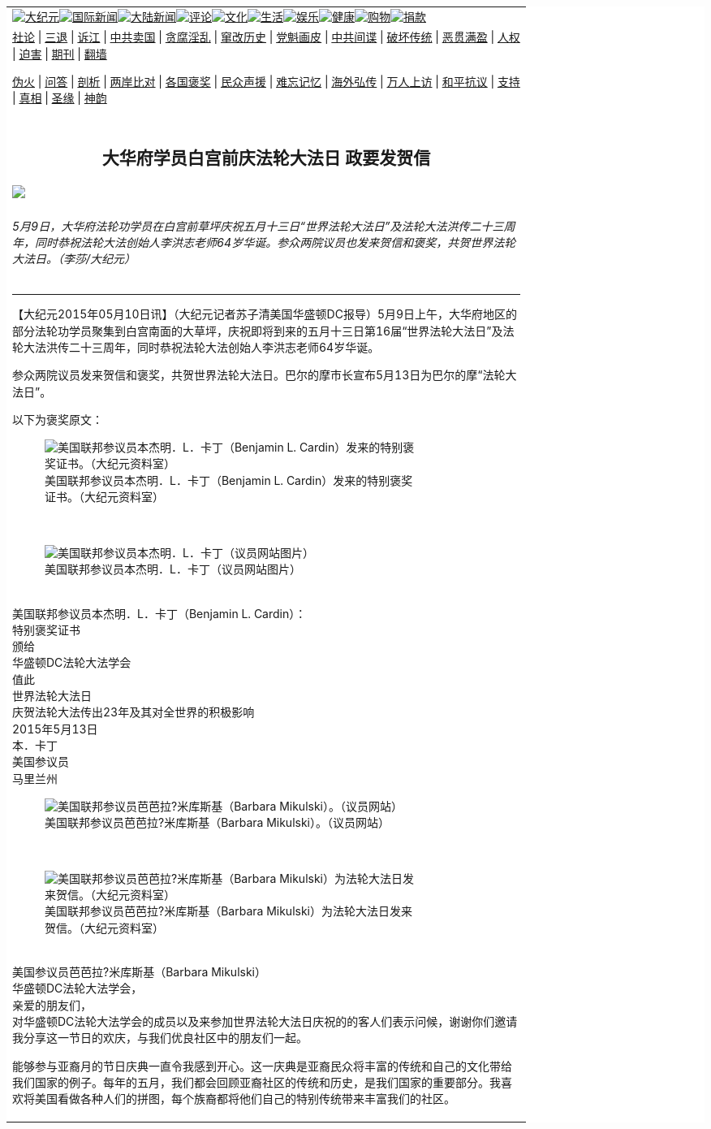 <a name="1" id="1" target="_blank"></a><span id="1"></span>
<table align=center border="0"><tr><td colspan="2" VALIGN=TOP><a href="/gb/nsc413.md#1"><img src="https://raw.githubusercontent.com/fvo2996/www/master/t/djy/1.jpg" title="大纪元"></a><a href="/gb/n24hr.md#1"><img src="https://raw.githubusercontent.com/fvo2996/www/master/t/djy/3.jpg" title="国际新闻"></a><a href="/gb/nsc413.md#1"><img src="https://raw.githubusercontent.com/fvo2996/www/master/t/djy/4.jpg" title="大陆新闻"></a><a href="/gb/news392.md#1"><img src="https://raw.githubusercontent.com/fvo2996/www/master/t/djy/5.jpg" title="评论"></a><a href="/gb/news2007.md#1"><img src="https://raw.githubusercontent.com/fvo2996/www/master/t/djy/6.jpg" title="文化"></a><a href="/gb/news2008.md#1"><img src="https://raw.githubusercontent.com/fvo2996/www/master/t/djy/7.jpg" title="生活"></a><a href="/gb/ncyule.md#1"><img src="https://raw.githubusercontent.com/fvo2996/www/master/t/djy/8.jpg" title="娱乐"></a><a href="/gb/nsc1002.md#1"><img src="https://raw.githubusercontent.com/fvo2996/www/master/t/djy/9.jpg" title="健康"><a href="https://www.youlucky.com"><img src="https://raw.githubusercontent.com/fvo2996/www/master/t/djy/10.jpg" title="购物"></a><a href="https://donate.epochtimes.com/?utm_medium=epochtimes&utm_source=referral&utm_campaign=donate_button_djyarticleheader"><img src="https://raw.githubusercontent.com/fvo2996/www/master/t/djy/12.jpg" title="捐款"></a></td></tr>
<tr><td colspan="2" VALIGN=TOP><a target="_blank" href="/gb/9p.md#1">社论</a> | <a target="_blank" href="/gb/nf5657.md#1">三退</a> | <a target="_blank" href="/gb/nf6124.md#1">诉江</a> | <a target="_blank" href="/gb/nf1176117.md#1">中共卖国</a> | <a target="_blank" href="/gb/nf5773.md#1">贪腐淫乱</a> | <a target="_blank" href="/gb/nf1176115.md#1">窜改历史</a> | <a target="_blank" href="/gb/nf1176107.md#1">党魁画皮</a> | <a target="_blank" href="/gb/nf1320400.md#1">中共间谍</a> | <a target="_blank" href="/gb/nf1176114.md#1">破坏传统</a> | <a target="_blank" href="https://github.com/fvo2996/ntdtv/blob/master/gb/prog447_1.md#1">恶贯满盈</a> | <a target="_blank" href="/gb/ncid278.md#1">人权</a> | <a target="_blank" href="/gb/nf1176111.md#1">迫害</a> | <a target="_blank" href="https://gitlab.com/szzdlab/mh-qikan/blob/master/README.md#1">期刊</a> | <a target="_blank" href="https://github.com/bannedbook/fanqiang/wiki">翻墙</a></p><p><a target="_blank" href="/gb/nf5562.md#1">伪火</a> | <a target="_blank" href="/gb/nf4378.md#1">问答</a> | <a target="_blank" href="/gb/nf5792.md#1">剖析</a> | <a target="_blank" href="/gb/nf5735.md#1">两岸比对</a> | <a target="_blank" href="/gb/nf6119.md#1">各国褒奖</a> | <a target="_blank" href="/gb/nf6120.md#1">民众声援</a> | <a target="_blank" href="/gb/nf1188594.md#1">难忘记忆</a> | <a target="_blank" href="/gb/nf3180.md#1">海外弘传</a> | <a target="_blank" href="/gb/nf5410.md#1">万人上访</a> | <a target="_blank" href="https://github.com/fvo2996/ntdtv/blob/master/gb/prog1530_1.md#1">和平抗议</a> | <a target="_blank" href="/gb/nf4386.md#1">支持</a> | <a target="_blank" href="/gb/nf4389.md#1">真相</a> | <a target="_blank" href="/gb/nf5790.md#1">圣缘</a> | <a target="_blank" href="/gb/nf4786.md#1">神韵</a></td></tr>
<tr><td VALIGN=TOP width="626"><h2 align=center>大华府学员白宫前庆法轮大法日 政要发贺信</h2>
<img width="600" src="https://i.epochtimes.com/assets/uploads/2015/05/1505092149422732-600x400.jpg" />
<h6>5月9日，大华府法轮功学员在白宫前草坪庆祝五月十三日“世界法轮大法日”及法轮大法洪传二十三周年，同时恭祝法轮大法创始人李洪志老师64岁华诞。参众两院议员也发来贺信和褒奖，共贺世界法轮大法日。（李莎/大纪元）
</h6>
<hr>
	<p>【大纪元2015年05月10日讯】（大纪元记者苏子清美国华盛顿DC报导）5月9日上午，大华府地区的部分法轮功学员聚集到白宫南面的大草坪，庆祝即将到来的五月十三日第16届“世界<ahref="/gb/tag/%E6%B3%95%E8%BD%AE%E5%A4%A7%E6%B3%95%E6%97%A5.md#1">法轮大法日</a>”及法轮大法洪传二十三周年，同时恭祝法轮大法创始人李洪志老师64岁华诞。</p>
<p>参众两院议员发来贺信和褒奖，共贺世界<ahref="/gb/tag/%E6%B3%95%E8%BD%AE%E5%A4%A7%E6%B3%95%E6%97%A5.md#1">法轮大法日</a>。巴尔的摩市长宣布5月13日为巴尔的摩“法轮大法日”。</p>
<p>以下为褒奖原文：<br />
	<figure id="attachment_5862986" style="width: 463px" class="wp-caption aligncenter"><img src="https://i.epochtimes.com/assets/uploads/2015/05/1505092128572732.jpg" alt="美国联邦参议员本杰明．L．卡丁（Benjamin L. Cardin）发来的特别褒奖证书。（大纪元资料室）" title="美国联邦参议员本杰明．L．卡丁（Benjamin L. Cardin）发来的特别褒奖证书。（大纪元资料室）" width="463" b="599"
	class="size-large wp-image-5862986" /></a><figcaption class="wp-caption-text">美国联邦参议员本杰明．L．卡丁（Benjamin L. Cardin）发来的特别褒奖证书。（大纪元资料室）</figcaption></figure><br />
	<figure id="attachment_5862994" style="width: 473px" class="wp-caption aligncenter"><img src="https://i.epochtimes.com/assets/uploads/2015/05/1505092229242732.jpg" alt="美国联邦参议员本杰明．L．卡丁（议员网站图片）" title="美国联邦参议员本杰明．L．卡丁（议员网站图片）" width="473" b="599"
	class="size-large wp-image-5862994" /></a><figcaption class="wp-caption-text">美国联邦参议员本杰明．L．卡丁（议员网站图片）</figcaption></figure><br />美国联邦参议员本杰明．L．卡丁（Benjamin L. Cardin）：<br />特别褒奖证书<br />颁给<br />华盛顿DC法轮大法学会<br />值此<br />世界法轮大法日<br />庆贺法轮大法传出23年及其对全世界的积极影响<br />2015年5月13日<br />本．卡丁<br />美国参议员<br />马里兰州<br />
	<figure id="attachment_5863005" style="width: 477px" class="wp-caption aligncenter"><img src="https://i.epochtimes.com/assets/uploads/2015/05/1505131927572732.jpg" alt="美国联邦参议员芭芭拉?米库斯基（Barbara Mikulski）。（议员网站）" title="美国联邦参议员芭芭拉?米库斯基（Barbara Mikulski）。（议员网站）" width="477" b="599"
	class="size-large wp-image-5863005" /></a><figcaption class="wp-caption-text">美国联邦参议员芭芭拉?米库斯基（Barbara Mikulski）。（议员网站）</figcaption></figure><br />
	<figure id="attachment_5863016" style="width: 455px" class="wp-caption aligncenter"><img src="https://i.epochtimes.com/assets/uploads/2015/05/1505131928092732.jpg" alt="美国联邦参议员芭芭拉?米库斯基（Barbara Mikulski）为法轮大法日发来贺信。（大纪元资料室）" title="美国联邦参议员芭芭拉?米库斯基（Barbara Mikulski）为法轮大法日发来贺信。（大纪元资料室）" width="455" b="600"
	class="size-large wp-image-5863016" /></a><figcaption class="wp-caption-text">美国联邦参议员芭芭拉?米库斯基（Barbara Mikulski）为法轮大法日发来贺信。（大纪元资料室）</figcaption></figure><br />美国参议员芭芭拉?米库斯基（Barbara Mikulski）<br />华盛顿DC法轮大法学会，<br />亲爱的朋友们，<br />对华盛顿DC法轮大法学会的成员以及来参加世界法轮大法日庆祝的的客人们表示问候，谢谢你们邀请我分享这一节日的欢庆，与我们优良社区中的朋友们一起。</p>
<p>能够参与亚裔月的节日庆典一直令我感到开心。这一庆典是亚裔民众将丰富的传统和自己的文化带给我们国家的例子。每年的五月，我们都会回顾亚裔社区的传统和历史，是我们国家的重要部分。我喜欢将美国看做各种人们的拼图，每个族裔都将他们自己的特别传统带来丰富我们的社区。</p>